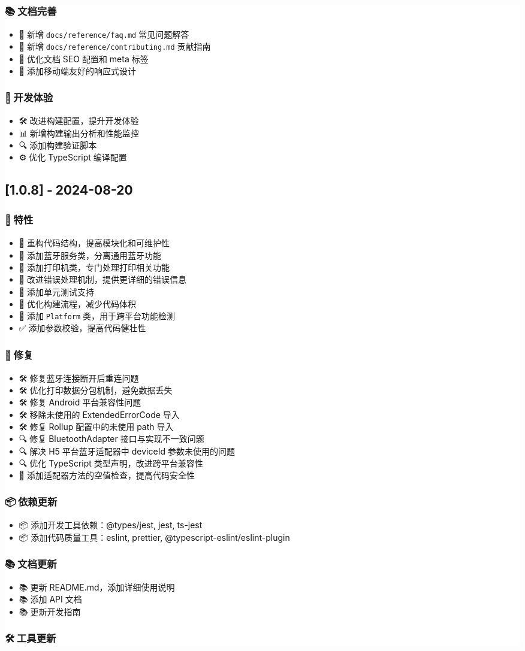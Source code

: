 ### 📚 文档完善

- 📖 新增 `docs/reference/faq.md` 常见问题解答
- 🤝 新增 `docs/reference/contributing.md` 贡献指南
- 🎨 优化文档 SEO 配置和 meta 标签
- 📱 添加移动端友好的响应式设计

### 🔧 开发体验

- 🛠️ 改进构建配置，提升开发体验
- 📊 新增构建输出分析和性能监控
- 🔍 添加构建验证脚本
- ⚙️ 优化 TypeScript 编译配置

## [1.0.8] - 2024-08-20

### 🚀 特性

- 🎨 重构代码结构，提高模块化和可维护性
- 📱 添加蓝牙服务类，分离通用蓝牙功能
- 📱 添加打印机类，专门处理打印相关功能
- 📱 改进错误处理机制，提供更详细的错误信息
- 📱 添加单元测试支持
- 📱 优化构建流程，减少代码体积
- 🔄 添加 `Platform` 类，用于跨平台功能检测
- ✅ 添加参数校验，提高代码健壮性

### 🐛 修复

- 🛠️ 修复蓝牙连接断开后重连问题
- 🛠️ 优化打印数据分包机制，避免数据丢失
- 🛠️ 修复 Android 平台兼容性问题
- 🛠️ 移除未使用的 ExtendedErrorCode 导入
- 🛠️ 修复 Rollup 配置中的未使用 path 导入
- 🔍 修复 BluetoothAdapter 接口与实现不一致问题
- 🔍 解决 H5 平台蓝牙适配器中 deviceId 参数未使用的问题
- 🔍 优化 TypeScript 类型声明，改进跨平台兼容性
- 🔐 添加适配器方法的空值检查，提高代码安全性

### 📦 依赖更新

- 📦 添加开发工具依赖：@types/jest, jest, ts-jest
- 📦 添加代码质量工具：eslint, prettier, @typescript-eslint/eslint-plugin

### 📚 文档更新

- 📚 更新 README.md，添加详细使用说明
- 📚 添加 API 文档
- 📚 更新开发指南

### 🛠️ 工具更新
